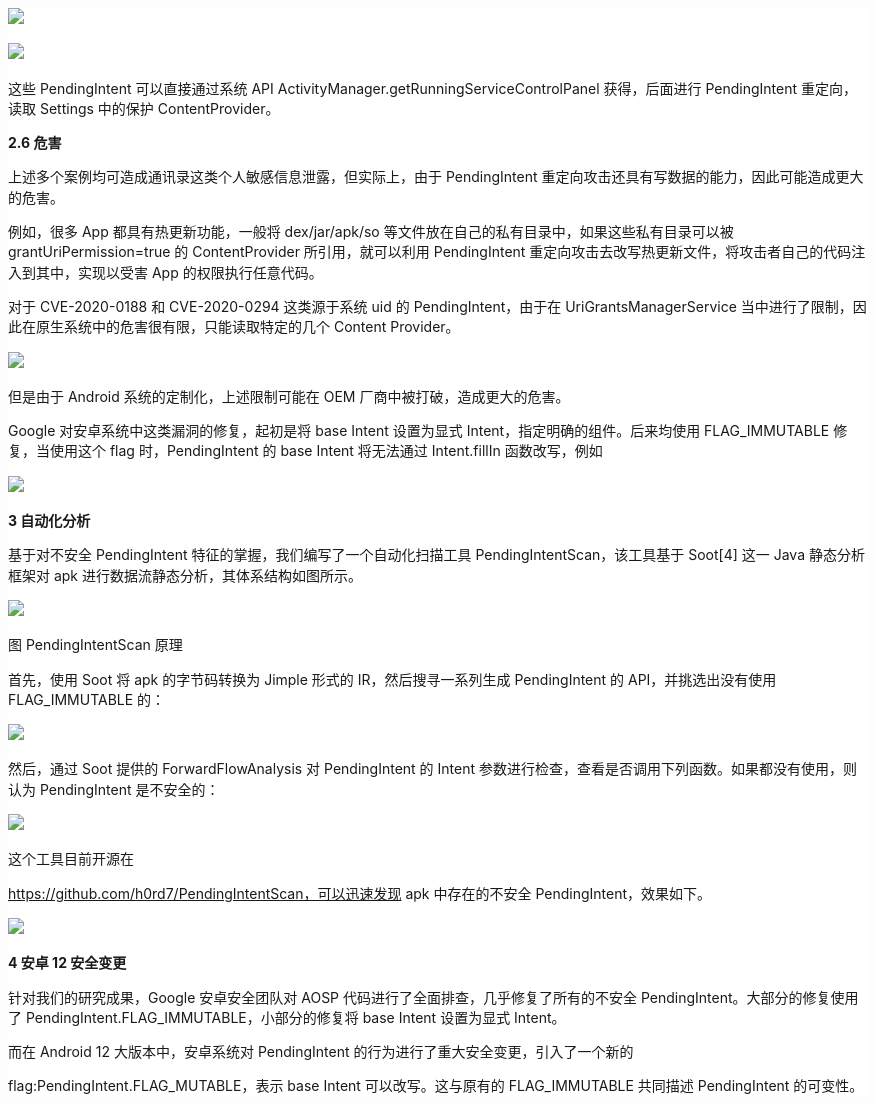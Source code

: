 ![](https://mmbiz.qpic.cn/mmbiz_png/ECThdibSVDxgYa1VhSlMgVVJzgelLDGVDzAh2qIQss4tl8TbT6QhvAZxdicGKBcu1Bic7VbXBcTbUgJq0Zx2XgicRQ/640?wx_fmt=png)

![](https://mmbiz.qpic.cn/mmbiz_png/ECThdibSVDxgYa1VhSlMgVVJzgelLDGVDK7kJChNWtficEZexKAdGnToGe1o9yl97GJKTlqu1aib9fvRAbMQSrbKw/640?wx_fmt=png)

这些 PendingIntent 可以直接通过系统 API ActivityManager.getRunningServiceControlPanel 获得，后面进行 PendingIntent 重定向，读取 Settings 中的保护 ContentProvider。

**2.6 危害**

上述多个案例均可造成通讯录这类个人敏感信息泄露，但实际上，由于 PendingIntent 重定向攻击还具有写数据的能力，因此可能造成更大的危害。

例如，很多 App 都具有热更新功能，一般将 dex/jar/apk/so 等文件放在自己的私有目录中，如果这些私有目录可以被 grantUriPermission=true 的 ContentProvider 所引用，就可以利用 PendingIntent 重定向攻击去改写热更新文件，将攻击者自己的代码注入到其中，实现以受害 App 的权限执行任意代码。

对于 CVE-2020-0188 和 CVE-2020-0294 这类源于系统 uid 的 PendingIntent，由于在 UriGrantsManagerService 当中进行了限制，因此在原生系统中的危害很有限，只能读取特定的几个 Content Provider。

![](https://mmbiz.qpic.cn/mmbiz_png/ECThdibSVDxgYa1VhSlMgVVJzgelLDGVDZ4G6ZGGy8ZMBBLVrHibiagOHhPVwNump2WHgD6HNwWhN9wyXOXvH4icCQ/640?wx_fmt=png)

但是由于 Android 系统的定制化，上述限制可能在 OEM 厂商中被打破，造成更大的危害。

Google 对安卓系统中这类漏洞的修复，起初是将 base Intent 设置为显式 Intent，指定明确的组件。后来均使用 FLAG_IMMUTABLE 修复，当使用这个 flag 时，PendingIntent 的 base Intent 将无法通过 Intent.fillIn 函数改写，例如

![](https://mmbiz.qpic.cn/mmbiz_png/ECThdibSVDxgYa1VhSlMgVVJzgelLDGVDVFVsZa9dMF1WHzOkRKxyibGQqQORWog86RN2oqbLE6ibIhmxNWeeH4CQ/640?wx_fmt=png)

**3 自动化分析**

基于对不安全 PendingIntent 特征的掌握，我们编写了一个自动化扫描工具 PendingIntentScan，该工具基于 Soot[4] 这一 Java 静态分析框架对 apk 进行数据流静态分析，其体系结构如图所示。

![](https://mmbiz.qpic.cn/mmbiz_png/ECThdibSVDxgYa1VhSlMgVVJzgelLDGVDMbzaDKfCb9Ae5QIwopO2ibMtRsMm65tTDDv5nvgy6Q6mQPutiaCC4ibBQ/640?wx_fmt=png)

图 PendingIntentScan 原理

首先，使用 Soot 将 apk 的字节码转换为 Jimple 形式的 IR，然后搜寻一系列生成 PendingIntent 的 API，并挑选出没有使用 FLAG_IMMUTABLE 的：

![](https://mmbiz.qpic.cn/mmbiz_png/ECThdibSVDxgYa1VhSlMgVVJzgelLDGVDvXMU8icS54oe7nAGzicUhe8LIAHVl9E8bbayD1Wvq9shgqMiakHAKNiaQQ/640?wx_fmt=png)

然后，通过 Soot 提供的 ForwardFlowAnalysis 对 PendingIntent 的 Intent 参数进行检查，查看是否调用下列函数。如果都没有使用，则认为 PendingIntent 是不安全的：

![](https://mmbiz.qpic.cn/mmbiz_png/ECThdibSVDxgYa1VhSlMgVVJzgelLDGVDKmenoNan8w8DxHDVRakCv95aJL2ezZcjkFEjGIBkrvjqcicpL8nhtOQ/640?wx_fmt=png)

这个工具目前开源在

https://github.com/h0rd7/PendingIntentScan，可以迅速发现 apk 中存在的不安全 PendingIntent，效果如下。

![](https://mmbiz.qpic.cn/mmbiz_png/ECThdibSVDxgYa1VhSlMgVVJzgelLDGVDbwb22wxp3Vv1icMQqI52XUGe15XBziayduOVHiaTLScoapdgL5qbcINZg/640?wx_fmt=png)

**4 安卓 12 安全变更**

针对我们的研究成果，Google 安卓安全团队对 AOSP 代码进行了全面排查，几乎修复了所有的不安全 PendingIntent。大部分的修复使用了 PendingIntent.FLAG_IMMUTABLE，小部分的修复将 base Intent 设置为显式 Intent。

而在 Android 12 大版本中，安卓系统对 PendingIntent 的行为进行了重大安全变更，引入了一个新的

flag:PendingIntent.FLAG_MUTABLE，表示 base Intent 可以改写。这与原有的 FLAG_IMMUTABLE 共同描述 PendingIntent 的可变性。
